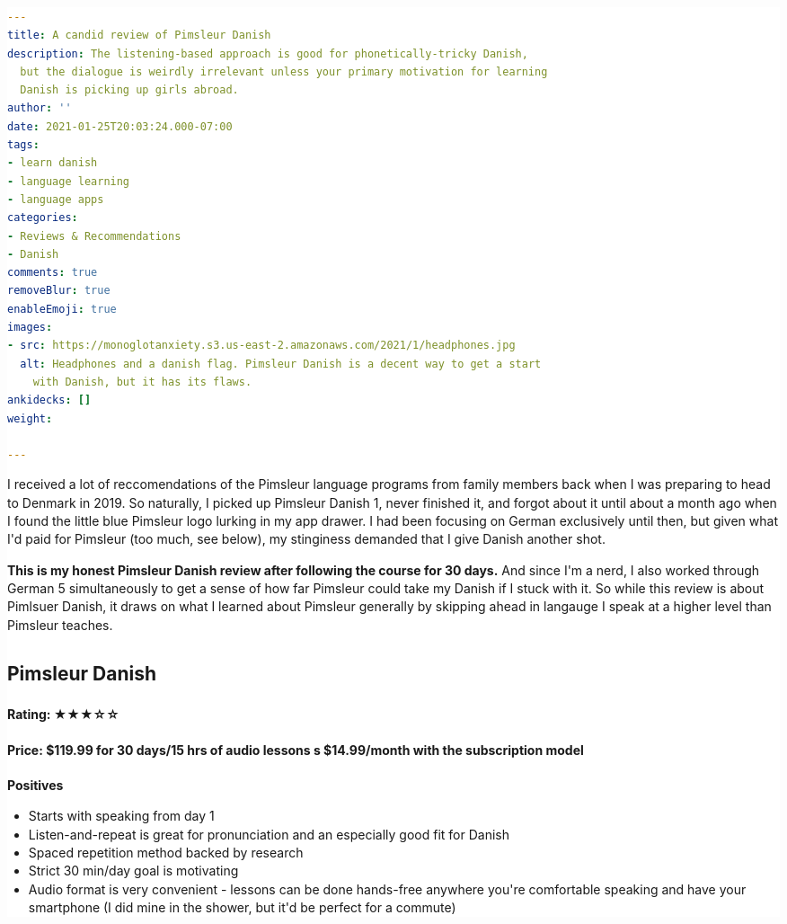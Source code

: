 ```yaml
---
title: A candid review of Pimsleur Danish
description: The listening-based approach is good for phonetically-tricky Danish,
  but the dialogue is weirdly irrelevant unless your primary motivation for learning
  Danish is picking up girls abroad.
author: ''
date: 2021-01-25T20:03:24.000-07:00
tags:
- learn danish
- language learning
- language apps
categories:
- Reviews & Recommendations
- Danish
comments: true
removeBlur: true
enableEmoji: true
images:
- src: https://monoglotanxiety.s3.us-east-2.amazonaws.com/2021/1/headphones.jpg
  alt: Headphones and a danish flag. Pimsleur Danish is a decent way to get a start
    with Danish, but it has its flaws.
ankidecks: []
weight: 

---
```

I received a lot of reccomendations of the Pimsleur language programs from family members back when I was preparing to head to Denmark in 2019. So naturally, I picked up Pimsleur Danish 1, never finished it, and forgot about it until about a month ago when I found the little blue Pimsleur logo lurking in my app drawer. I had been focusing on German exclusively until then, but given what I'd paid for Pimsleur (too much, see below), my stinginess demanded that I give Danish another shot.

**This is my honest Pimsleur Danish review after following the course for 30 days.** And since I'm a nerd, I also worked through German 5 simultaneously to get a sense of how far Pimsleur could take my Danish if I stuck with it. So while this review is about Pimlsuer Danish, it draws on what I learned about Pimsleur generally by skipping ahead in langauge I speak at a higher level than Pimsleur teaches. 

## Pimsleur Danish

#### Rating: &#9733;&#9733;&#9733;&#9734;&#9734; 

#### Price: \$119.99 for 30 days/15 hrs of audio lessons s $14.99/month with the subscription model

**Positives**

* Starts with speaking from day 1
* Listen-and-repeat is great for pronunciation and an especially good fit for Danish
* Spaced repetition method backed by research
* Strict 30 min/day goal is motivating
* Audio format is very convenient - lessons can be done hands-free anywhere you're comfortable speaking and have your smartphone (I did mine in the shower, but it'd be perfect for a commute)
